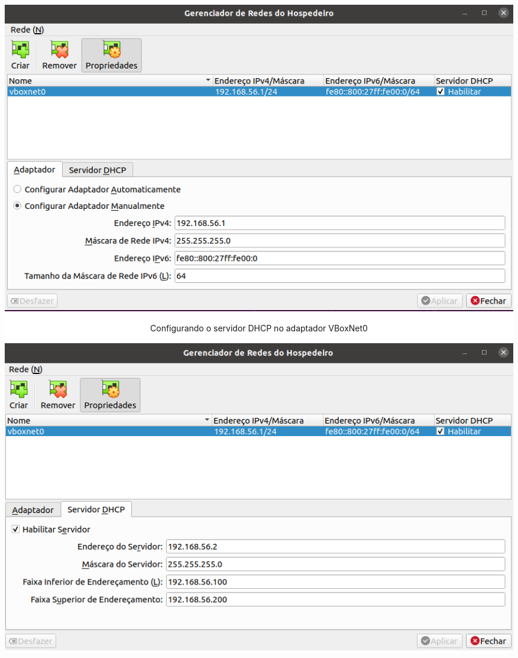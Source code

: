    <img src="imagens/hostonly/adaptador.png" alt=""
	title="Virtualbox Network Manager"/>

<p><center> Configurando o servidor DHCP no adaptador VBoxNet0 </center></p>   
   <img src="imagens/hostonly/dhcp.png" alt=""
	title="Configurando o servidor DHCP no adaptador VBoxNet0"/>
